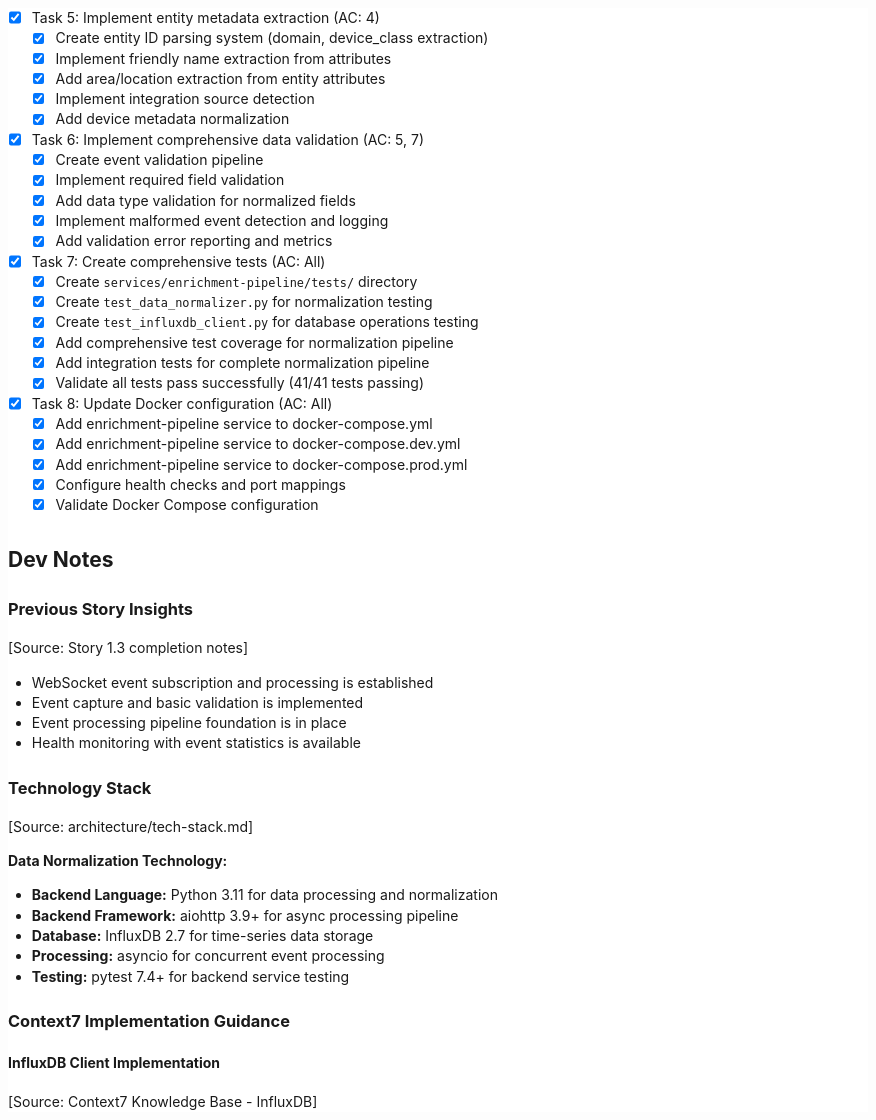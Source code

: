 - [x] Task 5: Implement entity metadata extraction (AC: 4)
  - [x] Create entity ID parsing system (domain, device_class extraction)
  - [x] Implement friendly name extraction from attributes
  - [x] Add area/location extraction from entity attributes
  - [x] Implement integration source detection
  - [x] Add device metadata normalization

- [x] Task 6: Implement comprehensive data validation (AC: 5, 7)
  - [x] Create event validation pipeline
  - [x] Implement required field validation
  - [x] Add data type validation for normalized fields
  - [x] Implement malformed event detection and logging
  - [x] Add validation error reporting and metrics

- [x] Task 7: Create comprehensive tests (AC: All)
  - [x] Create `services/enrichment-pipeline/tests/` directory
  - [x] Create `test_data_normalizer.py` for normalization testing
  - [x] Create `test_influxdb_client.py` for database operations testing
  - [x] Add comprehensive test coverage for normalization pipeline
  - [x] Add integration tests for complete normalization pipeline
  - [x] Validate all tests pass successfully (41/41 tests passing)

- [x] Task 8: Update Docker configuration (AC: All)
  - [x] Add enrichment-pipeline service to docker-compose.yml
  - [x] Add enrichment-pipeline service to docker-compose.dev.yml
  - [x] Add enrichment-pipeline service to docker-compose.prod.yml
  - [x] Configure health checks and port mappings
  - [x] Validate Docker Compose configuration

## Dev Notes

### Previous Story Insights
[Source: Story 1.3 completion notes]
- WebSocket event subscription and processing is established
- Event capture and basic validation is implemented
- Event processing pipeline foundation is in place
- Health monitoring with event statistics is available

### Technology Stack
[Source: architecture/tech-stack.md]

**Data Normalization Technology:**
- **Backend Language:** Python 3.11 for data processing and normalization
- **Backend Framework:** aiohttp 3.9+ for async processing pipeline
- **Database:** InfluxDB 2.7 for time-series data storage
- **Processing:** asyncio for concurrent event processing
- **Testing:** pytest 7.4+ for backend service testing

### Context7 Implementation Guidance

#### InfluxDB Client Implementation
[Source: Context7 Knowledge Base - InfluxDB]
